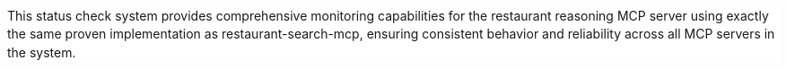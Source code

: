 ```python
```

This status check system provides comprehensive monitoring capabilities for the restaurant reasoning MCP server using exactly the same proven implementation as restaurant-search-mcp, ensuring consistent behavior and reliability across all MCP servers in the system.